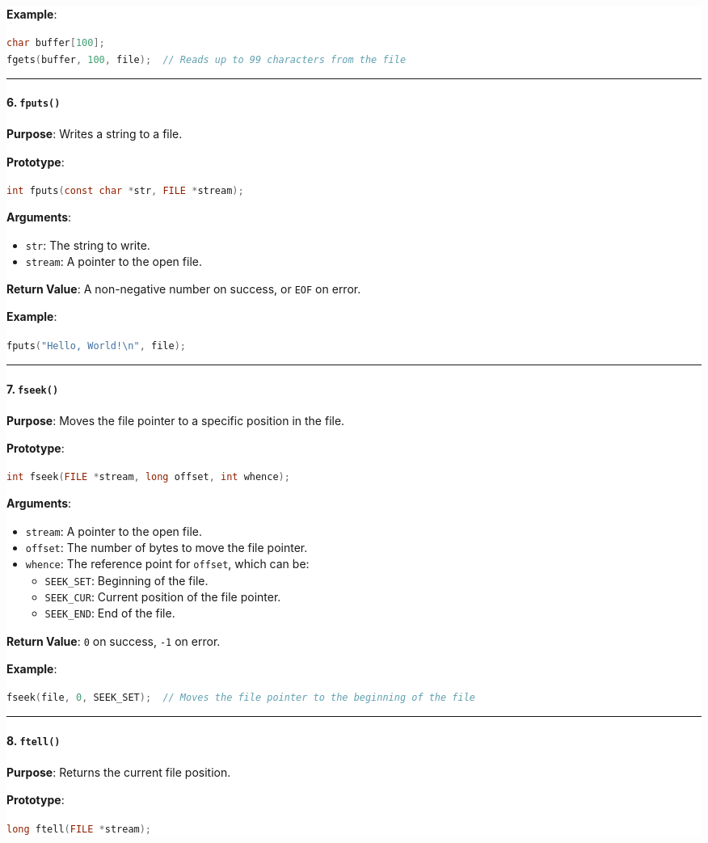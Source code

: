    **Example**:
   ```c
   char buffer[100];
   fgets(buffer, 100, file);  // Reads up to 99 characters from the file
   ```

---

#### 6. **`fputs()`**
   **Purpose**: Writes a string to a file.

   **Prototype**:
   ```c
   int fputs(const char *str, FILE *stream);
   ```

   **Arguments**:
   - `str`: The string to write.
   - `stream`: A pointer to the open file.

   **Return Value**: A non-negative number on success, or `EOF` on error.

   **Example**:
   ```c
   fputs("Hello, World!\n", file);
   ```

---

#### 7. **`fseek()`**
   **Purpose**: Moves the file pointer to a specific position in the file.

   **Prototype**:
   ```c
   int fseek(FILE *stream, long offset, int whence);
   ```

   **Arguments**:
   - `stream`: A pointer to the open file.
   - `offset`: The number of bytes to move the file pointer.
   - `whence`: The reference point for `offset`, which can be:
     - `SEEK_SET`: Beginning of the file.
     - `SEEK_CUR`: Current position of the file pointer.
     - `SEEK_END`: End of the file.

   **Return Value**: `0` on success, `-1` on error.

   **Example**:
   ```c
   fseek(file, 0, SEEK_SET);  // Moves the file pointer to the beginning of the file
   ```

---

#### 8. **`ftell()`**
   **Purpose**: Returns the current file position.

   **Prototype**:
   ```c
   long ftell(FILE *stream);
   ```
